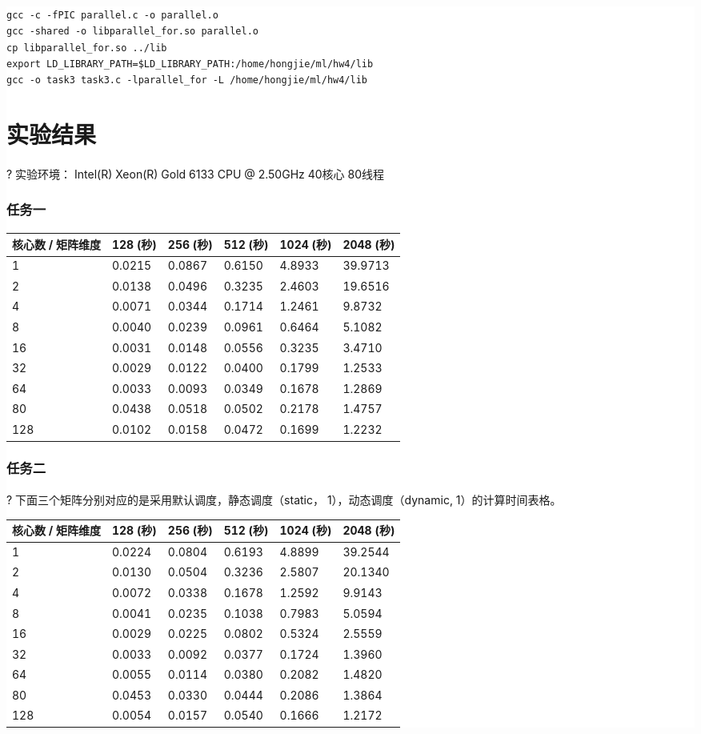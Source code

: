 ```shell
gcc -c -fPIC parallel.c -o parallel.o
gcc -shared -o libparallel_for.so parallel.o
cp libparallel_for.so ../lib
export LD_LIBRARY_PATH=$LD_LIBRARY_PATH:/home/hongjie/ml/hw4/lib
gcc -o task3 task3.c -lparallel_for -L /home/hongjie/ml/hw4/lib
```



# 实验结果

?	实验环境： Intel(R) Xeon(R) Gold 6133 CPU @ 2.50GHz 40核心 80线程

### 任务一

| 核心数 / 矩阵维度 | 128 (秒) | 256 (秒) | 512 (秒) | 1024 (秒) | 2048 (秒) |
| ----------------- | -------- | -------- | -------- | --------- | --------- |
| 1                 | 0.0215   | 0.0867   | 0.6150   | 4.8933    | 39.9713   |
| 2                 | 0.0138   | 0.0496   | 0.3235   | 2.4603    | 19.6516   |
| 4                 | 0.0071   | 0.0344   | 0.1714   | 1.2461    | 9.8732    |
| 8                 | 0.0040   | 0.0239   | 0.0961   | 0.6464    | 5.1082    |
| 16                | 0.0031   | 0.0148   | 0.0556   | 0.3235    | 3.4710    |
| 32                | 0.0029   | 0.0122   | 0.0400   | 0.1799    | 1.2533    |
| 64                | 0.0033   | 0.0093   | 0.0349   | 0.1678    | 1.2869    |
| 80                | 0.0438   | 0.0518   | 0.0502   | 0.2178    | 1.4757    |
| 128               | 0.0102   | 0.0158   | 0.0472   | 0.1699    | 1.2232    |

### 任务二

?	下面三个矩阵分别对应的是采用默认调度，静态调度（static， 1），动态调度（dynamic, 1）的计算时间表格。

| 核心数 / 矩阵维度 | 128 (秒) | 256 (秒) | 512 (秒) | 1024 (秒) | 2048 (秒) |
| ----------------- | -------- | -------- | -------- | --------- | --------- |
| 1                 | 0.0224   | 0.0804   | 0.6193   | 4.8899    | 39.2544   |
| 2                 | 0.0130   | 0.0504   | 0.3236   | 2.5807    | 20.1340   |
| 4                 | 0.0072   | 0.0338   | 0.1678   | 1.2592    | 9.9143    |
| 8                 | 0.0041   | 0.0235   | 0.1038   | 0.7983    | 5.0594    |
| 16                | 0.0029   | 0.0225   | 0.0802   | 0.5324    | 2.5559    |
| 32                | 0.0033   | 0.0092   | 0.0377   | 0.1724    | 1.3960    |
| 64                | 0.0055   | 0.0114   | 0.0380   | 0.2082    | 1.4820    |
| 80                | 0.0453   | 0.0330   | 0.0444   | 0.2086    | 1.3864    |
| 128               | 0.0054   | 0.0157   | 0.0540   | 0.1666    | 1.2172    |
